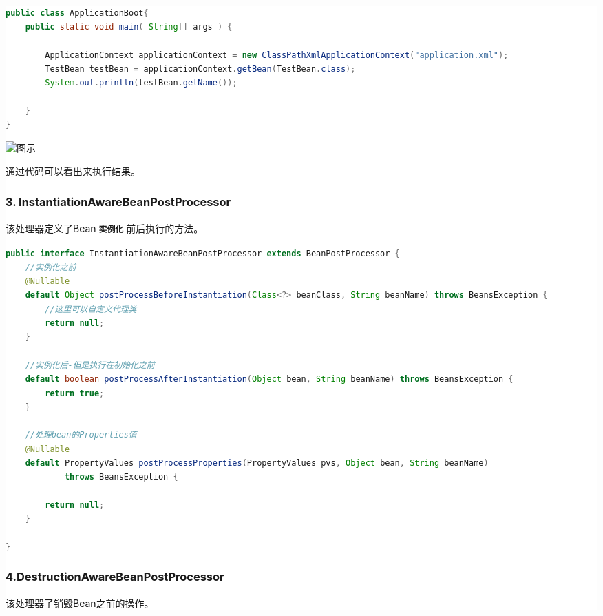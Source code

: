 ```java
public class ApplicationBoot{
    public static void main( String[] args ) {

        ApplicationContext applicationContext = new ClassPathXmlApplicationContext("application.xml");
        TestBean testBean = applicationContext.getBean(TestBean.class);
        System.out.println(testBean.getName());

    }
}
```



![图示](https://github.com/mxsm/document/blob/master/image/Spring/Springframework/BeanPostProcessor%E4%BB%A3%E7%A0%81%E6%BC%94%E7%A4%BA.png?raw=true)

通过代码可以看出来执行结果。

### 3. **InstantiationAwareBeanPostProcessor** 

该处理器定义了Bean **`实例化`** 前后执行的方法。

```java
public interface InstantiationAwareBeanPostProcessor extends BeanPostProcessor {
    //实例化之前
	@Nullable
	default Object postProcessBeforeInstantiation(Class<?> beanClass, String beanName) throws BeansException { 
        //这里可以自定义代理类
		return null;
	}

    //实例化后-但是执行在初始化之前
	default boolean postProcessAfterInstantiation(Object bean, String beanName) throws BeansException {
		return true;
	}

    //处理bean的Properties值
	@Nullable
	default PropertyValues postProcessProperties(PropertyValues pvs, Object bean, String beanName)
			throws BeansException {

		return null;
	}

}
```



### 4.DestructionAwareBeanPostProcessor

该处理器了销毁Bean之前的操作。
